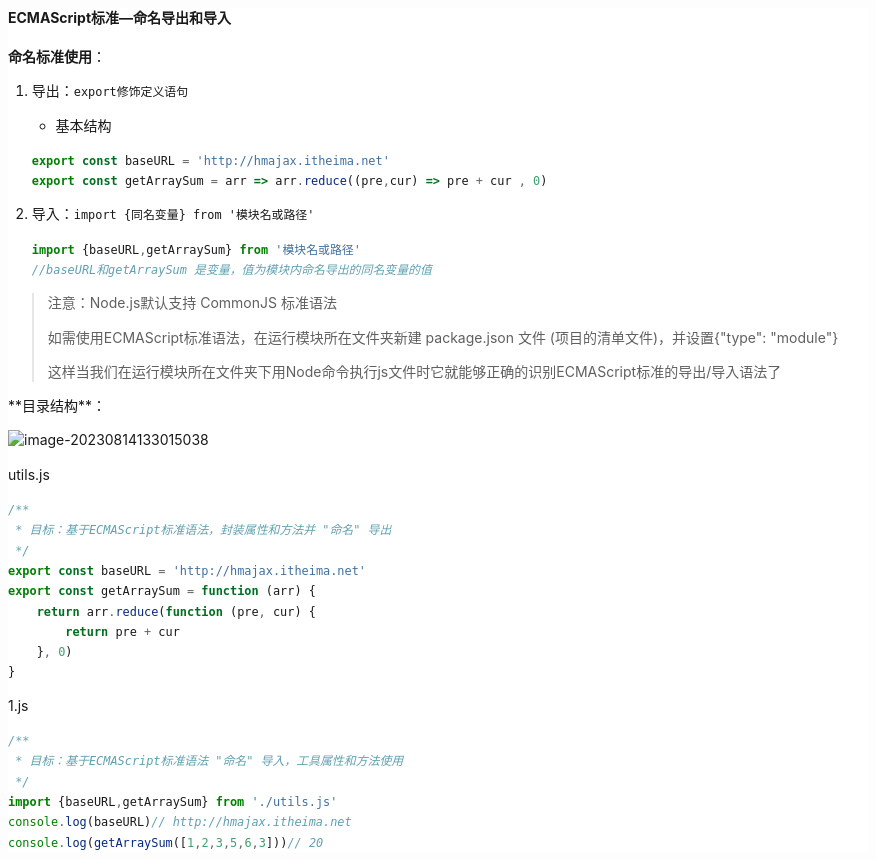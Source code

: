 #### ECMAScript标准—命名导出和导入

**命名标准使用**：

1.  导出：`export修饰定义语句` 

    -  基本结构

    ```js
    export const baseURL = 'http://hmajax.itheima.net'
    export const getArraySum = arr => arr.reduce((pre,cur) => pre + cur , 0)
    ```

2.  导入：`import {同名变量} from '模块名或路径'` 

    ```js
    import {baseURL,getArraySum} from '模块名或路径'
    //baseURL和getArraySum 是变量，值为模块内命名导出的同名变量的值
    ```

<blockquote alt=danger>
	<div>
      <p>
         <span><font title=red>注意</font>：Node.js默认支持 CommonJS 标准语法</span>
      </p>
      <p>
         <span>如需使用ECMAScript标准语法，在运行模块所在文件夹新建 package.json 文件 (项目的清单文件)，并设置{"type": "module"}</span>
      </p>
      <p>
         <span>这样当我们在运行模块所在文件夹下用Node命令执行js文件时它就能够正确的识别ECMAScript标准的导出/导入语法了</span>
      </p>
   </div>
</blockquote>
**目录结构**：

![image-20230814133015038](https://raw.githubusercontent.com/PigPigLetsGo/imeages/master/202308141330497.png)

utils.js

```js
/**
 * 目标：基于ECMAScript标准语法，封装属性和方法并 "命名" 导出
 */
export const baseURL = 'http://hmajax.itheima.net'
export const getArraySum = function (arr) {
    return arr.reduce(function (pre, cur) {
        return pre + cur
    }, 0)
}
```

1.js

```js
/**
 * 目标：基于ECMAScript标准语法 "命名" 导入，工具属性和方法使用
 */
import {baseURL,getArraySum} from './utils.js'
console.log(baseURL)// http://hmajax.itheima.net
console.log(getArraySum([1,2,3,5,6,3]))// 20
```
